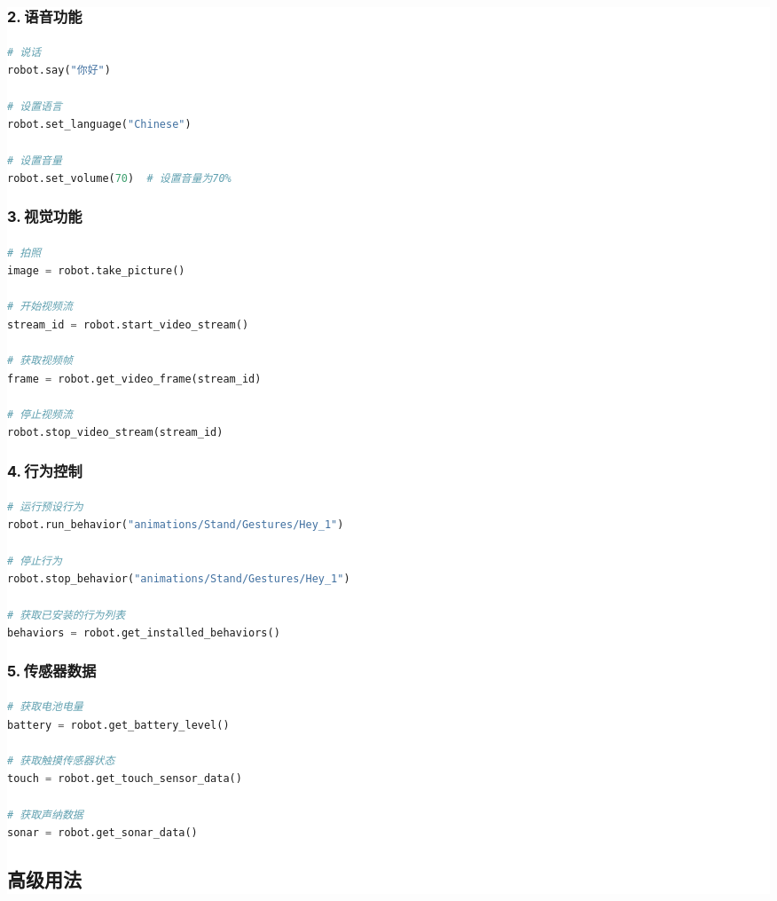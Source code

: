 ### 2. 语音功能
```python
# 说话
robot.say("你好")

# 设置语言
robot.set_language("Chinese")

# 设置音量
robot.set_volume(70)  # 设置音量为70%
```

### 3. 视觉功能
```python
# 拍照
image = robot.take_picture()

# 开始视频流
stream_id = robot.start_video_stream()

# 获取视频帧
frame = robot.get_video_frame(stream_id)

# 停止视频流
robot.stop_video_stream(stream_id)
```

### 4. 行为控制
```python
# 运行预设行为
robot.run_behavior("animations/Stand/Gestures/Hey_1")

# 停止行为
robot.stop_behavior("animations/Stand/Gestures/Hey_1")

# 获取已安装的行为列表
behaviors = robot.get_installed_behaviors()
```

### 5. 传感器数据
```python
# 获取电池电量
battery = robot.get_battery_level()

# 获取触摸传感器状态
touch = robot.get_touch_sensor_data()

# 获取声纳数据
sonar = robot.get_sonar_data()
```

## 高级用法
